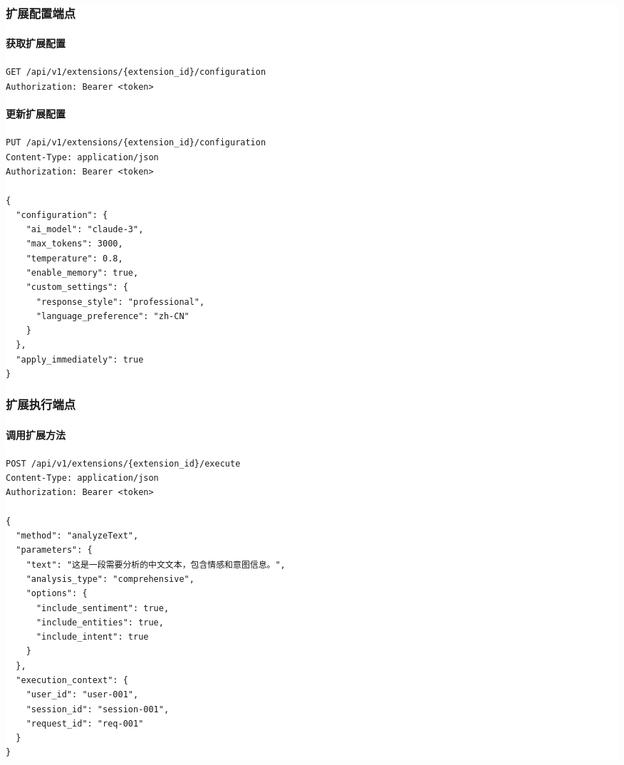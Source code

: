 ### **扩展配置端点**

#### **获取扩展配置**
```http
GET /api/v1/extensions/{extension_id}/configuration
Authorization: Bearer <token>
```

#### **更新扩展配置**
```http
PUT /api/v1/extensions/{extension_id}/configuration
Content-Type: application/json
Authorization: Bearer <token>

{
  "configuration": {
    "ai_model": "claude-3",
    "max_tokens": 3000,
    "temperature": 0.8,
    "enable_memory": true,
    "custom_settings": {
      "response_style": "professional",
      "language_preference": "zh-CN"
    }
  },
  "apply_immediately": true
}
```

### **扩展执行端点**

#### **调用扩展方法**
```http
POST /api/v1/extensions/{extension_id}/execute
Content-Type: application/json
Authorization: Bearer <token>

{
  "method": "analyzeText",
  "parameters": {
    "text": "这是一段需要分析的中文文本，包含情感和意图信息。",
    "analysis_type": "comprehensive",
    "options": {
      "include_sentiment": true,
      "include_entities": true,
      "include_intent": true
    }
  },
  "execution_context": {
    "user_id": "user-001",
    "session_id": "session-001",
    "request_id": "req-001"
  }
}
```
